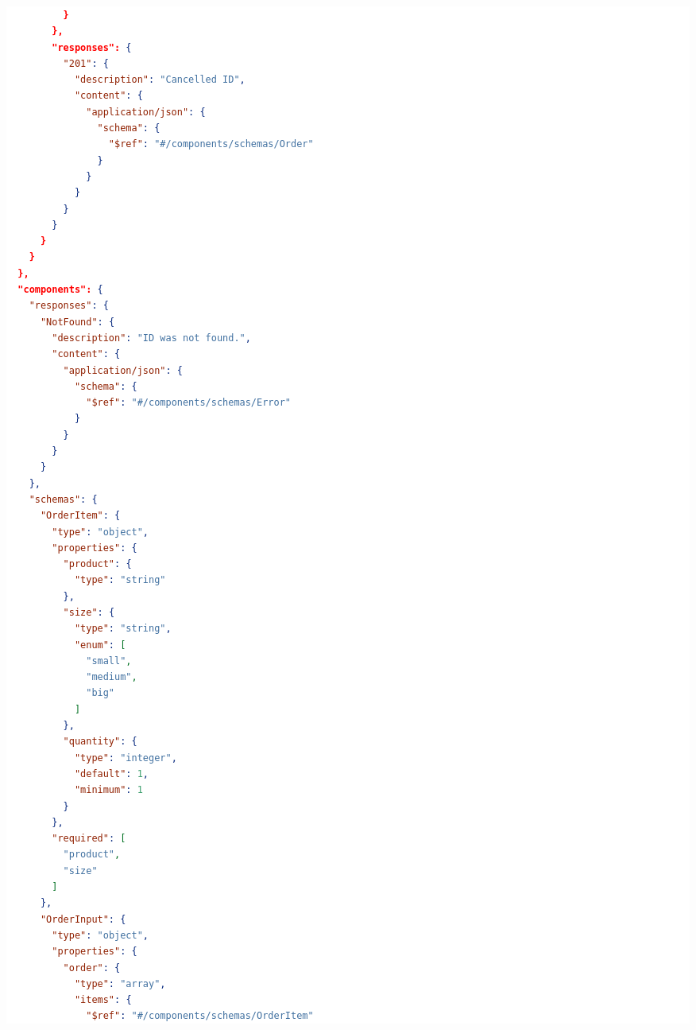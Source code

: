 ```json
          }
        },
        "responses": {
          "201": {
            "description": "Cancelled ID",
            "content": {
              "application/json": {
                "schema": {
                  "$ref": "#/components/schemas/Order"
                }
              }
            }
          }
        }
      }
    }
  },
  "components": {
    "responses": {
      "NotFound": {
        "description": "ID was not found.",
        "content": {
          "application/json": {
            "schema": {
              "$ref": "#/components/schemas/Error"
            }
          }
        }
      }
    },
    "schemas": {
      "OrderItem": {
        "type": "object",
        "properties": {
          "product": {
            "type": "string"
          },
          "size": {
            "type": "string",
            "enum": [
              "small",
              "medium",
              "big"
            ]
          },
          "quantity": {
            "type": "integer",
            "default": 1,
            "minimum": 1
          }
        },
        "required": [
          "product",
          "size"
        ]
      },
      "OrderInput": {
        "type": "object",
        "properties": {
          "order": {
            "type": "array",
            "items": {
              "$ref": "#/components/schemas/OrderItem"
```